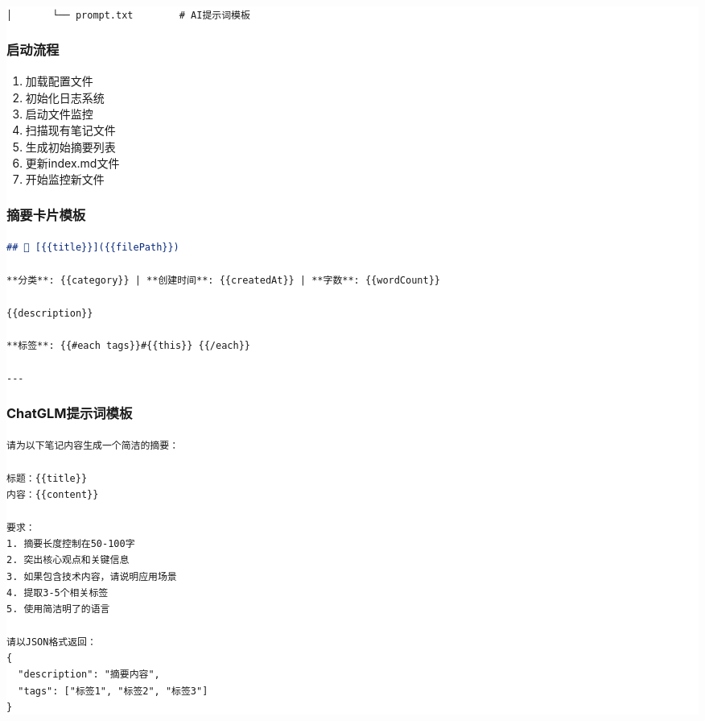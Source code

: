 ```
│       └── prompt.txt        # AI提示词模板
```

### 启动流程

1. 加载配置文件
2. 初始化日志系统
3. 启动文件监控
4. 扫描现有笔记文件
5. 生成初始摘要列表
6. 更新index.md文件
7. 开始监控新文件

### 摘要卡片模板

```markdown
## 📝 [{{title}}]({{filePath}})

**分类**: {{category}} | **创建时间**: {{createdAt}} | **字数**: {{wordCount}}

{{description}}

**标签**: {{#each tags}}#{{this}} {{/each}}

---
```

### ChatGLM提示词模板

```
请为以下笔记内容生成一个简洁的摘要：

标题：{{title}}
内容：{{content}}

要求：
1. 摘要长度控制在50-100字
2. 突出核心观点和关键信息
3. 如果包含技术内容，请说明应用场景
4. 提取3-5个相关标签
5. 使用简洁明了的语言

请以JSON格式返回：
{
  "description": "摘要内容",
  "tags": ["标签1", "标签2", "标签3"]
}
```